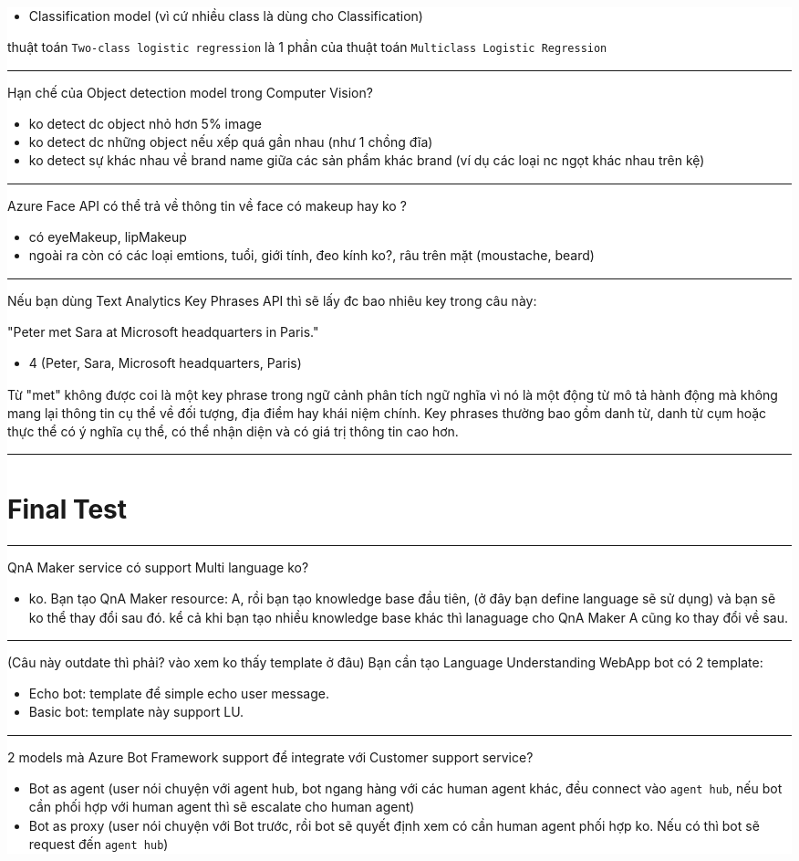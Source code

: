 - Classification model (vì cứ nhiều class là dùng cho Classification)

thuật toán `Two-class logistic regression` là 1 phần của thuật toán `Multiclass Logistic Regression`


---
Hạn chế của Object detection model trong Computer Vision?

- ko detect dc object nhỏ hơn 5% image
- ko detect dc những object nếu xếp quá gần nhau (như 1 chồng đĩa)
- ko detect sự khác nhau về brand name giữa các sản phẩm khác brand (ví dụ các loại nc ngọt khác nhau trên kệ)


---
Azure Face API có thể trả về thông tin về face có makeup hay ko ?

- có eyeMakeup, lipMakeup
- ngoài ra còn có các loại emtions, tuổi, giới tính, đeo kính ko?, râu trên mặt (moustache, beard)

---
Nếu bạn dùng Text Analytics Key Phrases API thì sẽ lấy đc bao nhiêu key trong câu này:

"Peter met Sara at Microsoft headquarters in Paris."

- 4 (Peter, Sara, Microsoft headquarters, Paris)

Từ "met" không được coi là một key phrase trong ngữ cảnh phân tích ngữ nghĩa vì nó là một động từ mô tả hành động mà không mang lại thông tin cụ thể về đối tượng, địa điểm hay khái niệm chính. Key phrases thường bao gồm danh từ, danh từ cụm hoặc thực thể có ý nghĩa cụ thể, có thể nhận diện và có giá trị thông tin cao hơn.

---

# Final Test

---
QnA Maker service có support Multi language ko?

- ko. Bạn tạo QnA Maker resource: A, rồi bạn tạo knowledge base đầu tiên, (ở đây bạn define language sẽ sử dụng) và bạn sẽ ko thể thay đổi sau đó. 
kể cả khi bạn tạo nhiều knowledge base khác thì lanaguage cho QnA Maker A cũng ko thay đổi về sau.



---
(Câu này outdate thì phải? vào xem ko thấy template ở đâu)
Bạn cần tạo Language Understanding WebApp bot có 2 template:

- Echo bot: template để simple echo user message.
- Basic bot: template này support LU.

---
2 models mà Azure Bot Framework support để integrate với Customer support service?

- Bot as agent (user nói chuyện với agent hub, bot ngang hàng với các human agent khác, đều connect vào `agent hub`, nếu bot cần phối hợp với human agent thì sẽ escalate cho human agent)
- Bot as proxy (user nói chuyện với Bot trước, rồi bot sẽ quyết định xem có cần human agent phối hợp ko. Nếu có thì bot sẽ request đến `agent hub`)
